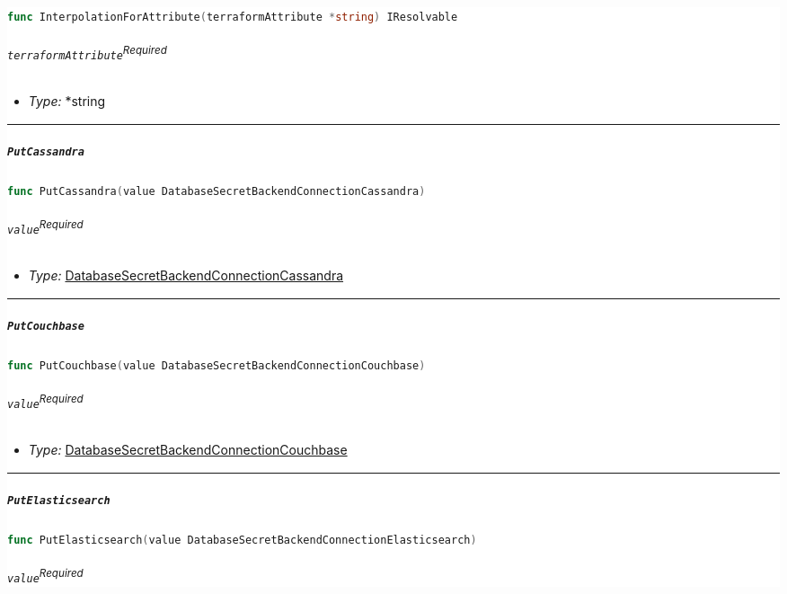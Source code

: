 ```go
func InterpolationForAttribute(terraformAttribute *string) IResolvable
```

###### `terraformAttribute`<sup>Required</sup> <a name="terraformAttribute" id="@cdktf/provider-vault.databaseSecretBackendConnection.DatabaseSecretBackendConnection.interpolationForAttribute.parameter.terraformAttribute"></a>

- *Type:* *string

---

##### `PutCassandra` <a name="PutCassandra" id="@cdktf/provider-vault.databaseSecretBackendConnection.DatabaseSecretBackendConnection.putCassandra"></a>

```go
func PutCassandra(value DatabaseSecretBackendConnectionCassandra)
```

###### `value`<sup>Required</sup> <a name="value" id="@cdktf/provider-vault.databaseSecretBackendConnection.DatabaseSecretBackendConnection.putCassandra.parameter.value"></a>

- *Type:* <a href="#@cdktf/provider-vault.databaseSecretBackendConnection.DatabaseSecretBackendConnectionCassandra">DatabaseSecretBackendConnectionCassandra</a>

---

##### `PutCouchbase` <a name="PutCouchbase" id="@cdktf/provider-vault.databaseSecretBackendConnection.DatabaseSecretBackendConnection.putCouchbase"></a>

```go
func PutCouchbase(value DatabaseSecretBackendConnectionCouchbase)
```

###### `value`<sup>Required</sup> <a name="value" id="@cdktf/provider-vault.databaseSecretBackendConnection.DatabaseSecretBackendConnection.putCouchbase.parameter.value"></a>

- *Type:* <a href="#@cdktf/provider-vault.databaseSecretBackendConnection.DatabaseSecretBackendConnectionCouchbase">DatabaseSecretBackendConnectionCouchbase</a>

---

##### `PutElasticsearch` <a name="PutElasticsearch" id="@cdktf/provider-vault.databaseSecretBackendConnection.DatabaseSecretBackendConnection.putElasticsearch"></a>

```go
func PutElasticsearch(value DatabaseSecretBackendConnectionElasticsearch)
```

###### `value`<sup>Required</sup> <a name="value" id="@cdktf/provider-vault.databaseSecretBackendConnection.DatabaseSecretBackendConnection.putElasticsearch.parameter.value"></a>
